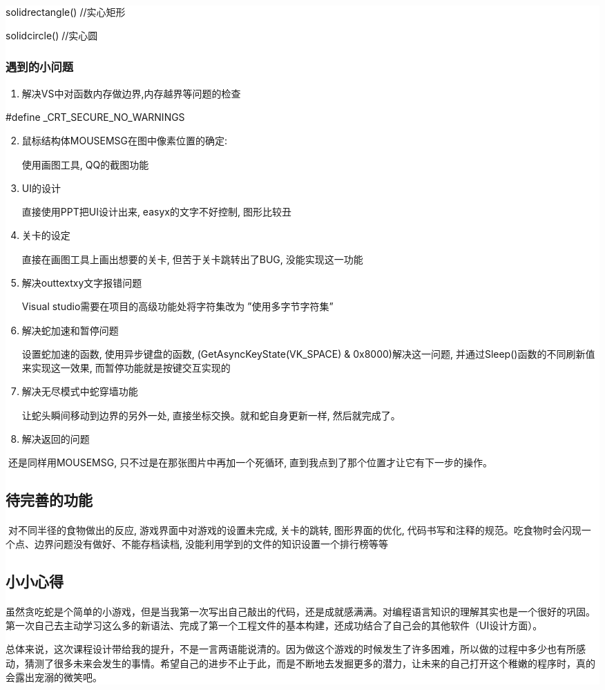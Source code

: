 solidrectangle()    //实心矩形

solidcircle()   //实心圆



### 遇到的小问题

1.  解决VS中对函数内存做边界,内存越界等问题的检查

   \#define _CRT_SECURE_NO_WARNINGS

2. 鼠标结构体MOUSEMSG在图中像素位置的确定:

   使用画图工具, QQ的截图功能

3. UI的设计

   直接使用PPT把UI设计出来, easyx的文字不好控制, 图形比较丑

4. 关卡的设定

   直接在画图工具上画出想要的关卡, 但苦于关卡跳转出了BUG, 没能实现这一功能

5. 解决outtextxy文字报错问题

   Visual studio需要在项目的高级功能处将字符集改为 ”使用多字节字符集”

6. 解决蛇加速和暂停问题

   设置蛇加速的函数, 使用异步键盘的函数, (GetAsyncKeyState(VK_SPACE) & 0x8000)解决这一问题, 并通过Sleep()函数的不同刷新值来实现这一效果, 而暂停功能就是按键交互实现的

7. 解决无尽模式中蛇穿墙功能

   让蛇头瞬间移动到边界的另外一处, 直接坐标交换。就和蛇自身更新一样, 然后就完成了。

8. 解决返回的问题

​	还是同样用MOUSEMSG, 只不过是在那张图片中再加一个死循环, 直到我点到了那个位置才让它有下一步的操作。



## 待完善的功能

​	对不同半径的食物做出的反应, 游戏界面中对游戏的设置未完成, 关卡的跳转, 图形界面的优化, 代码书写和注释的规范。吃食物时会闪现一个点、边界问题没有做好、不能存档读档, 没能利用学到的文件的知识设置一个排行榜等等



## 小小心得

​	虽然贪吃蛇是个简单的小游戏，但是当我第一次写出自己敲出的代码，还是成就感满满。对编程语言知识的理解其实也是一个很好的巩固。第一次自己去主动学习这么多的新语法、完成了第一个工程文件的基本构建，还成功结合了自己会的其他软件（UI设计方面）。

​	总体来说，这次课程设计带给我的提升，不是一言两语能说清的。因为做这个游戏的时候发生了许多困难，所以做的过程中多少也有所感动，猜测了很多未来会发生的事情。希望自己的进步不止于此，而是不断地去发掘更多的潜力，让未来的自己打开这个稚嫩的程序时，真的会露出宠溺的微笑吧。





